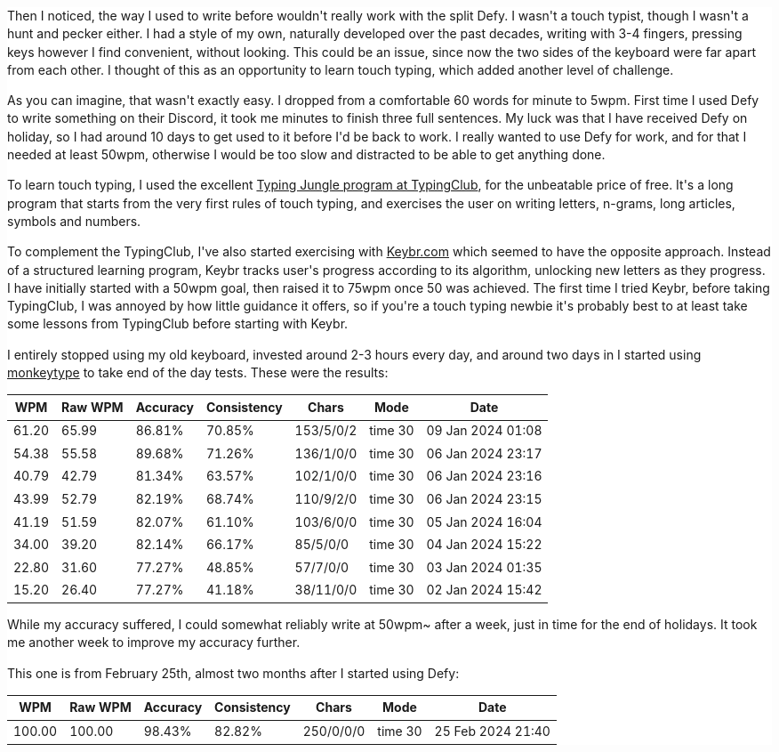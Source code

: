 Then I noticed, the way I used to write before wouldn't really work with the split Defy. I wasn't a touch typist, though I wasn't a hunt and pecker either. I had a style of my own, naturally developed over the past decades, writing with 3-4 fingers, pressing keys however I find convenient, without looking. This could be an issue, since now the two sides of the keyboard were far apart from each other. I thought of this as an opportunity to learn touch typing, which added another level of challenge.

As you can imagine, that wasn't exactly easy. I dropped from a comfortable 60 words for minute to 5wpm. First time I used Defy to write something on their Discord, it took me minutes to finish three full sentences. My luck was that I have received Defy on holiday, so I had around 10 days to get used to it before I'd be back to work. I really wanted to use Defy for work, and for that I needed at least 50wpm, otherwise I would be too slow and distracted to be able to get anything done.

To learn touch typing, I used the excellent [Typing Jungle program at TypingClub](https://www.typingclub.com/sportal/program-3.game), for the unbeatable price of free. It's a long program that starts from the very first rules of touch typing, and exercises the user on writing letters, n-grams, long articles, symbols and numbers.

To complement the TypingClub, I've also started exercising with [Keybr.com](https://keybr.com) which seemed to have the opposite approach. Instead of a structured learning program, Keybr tracks user's progress according to its algorithm, unlocking new letters as they progress. I have initially started with a 50wpm goal, then raised it to 75wpm once 50 was achieved. The first time I tried Keybr, before taking TypingClub, I was annoyed by how little guidance it offers, so if you're a touch typing newbie it's probably best to at least take some lessons from TypingClub before starting with Keybr.

I entirely stopped using my old keyboard, invested around 2-3 hours every day, and around two days in I started using [monkeytype](https://monkeytype.com) to take end of the day tests. These were the results:

| WPM   | Raw WPM | Accuracy | Consistency | Chars     | Mode    | Date              |
|-------|---------|----------|-------------|-----------|---------|-------------------|
| 61.20 | 65.99   | 86.81%   | 70.85%      | 153/5/0/2 | time 30 | 09 Jan 2024 01:08 |
| 54.38 | 55.58   | 89.68%   | 71.26%      | 136/1/0/0 | time 30 | 06 Jan 2024 23:17 |
| 40.79 | 42.79   | 81.34%   | 63.57%      | 102/1/0/0 | time 30 | 06 Jan 2024 23:16 |
| 43.99 | 52.79   | 82.19%   | 68.74%      | 110/9/2/0 | time 30 | 06 Jan 2024 23:15 |
| 41.19 | 51.59   | 82.07%   | 61.10%      | 103/6/0/0 | time 30 | 05 Jan 2024 16:04 |
| 34.00 | 39.20   | 82.14%   | 66.17%      | 85/5/0/0  | time 30 | 04 Jan 2024 15:22 |
| 22.80 | 31.60   | 77.27%   | 48.85%      | 57/7/0/0  | time 30 | 03 Jan 2024 01:35 |
| 15.20 | 26.40   | 77.27%   | 41.18%      | 38/11/0/0 | time 30 | 02 Jan 2024 15:42 |

While my accuracy suffered, I could somewhat reliably write at 50wpm~ after a week, just in time for the end of holidays. It took me another week to improve my accuracy further.

This one is from February 25th, almost two months after I started using Defy:

| WPM    | Raw WPM | Accuracy | Consistency | Chars     | Mode    | Date              |
|--------|---------|----------|-------------|-----------|---------|-------------------|
| 100.00 | 100.00  | 98.43%   | 82.82%      | 250/0/0/0 | time 30 | 25 Feb 2024 21:40 |
